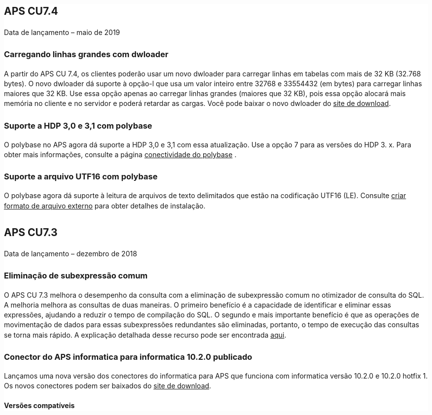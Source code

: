 <a name="h2-aps-cu7.4"></a>
## <a name="aps-cu74"></a>APS CU7.4
Data de lançamento – maio de 2019

### <a name="loading-large-rows-with-dwloader"></a>Carregando linhas grandes com dwloader
A partir do APS CU 7.4, os clientes poderão usar um novo dwloader para carregar linhas em tabelas com mais de 32 KB (32.768 bytes). O novo dwloader dá suporte à opção-l que usa um valor inteiro entre 32768 e 33554432 (em bytes) para carregar linhas maiores que 32 KB. Use essa opção apenas ao carregar linhas grandes (maiores que 32 KB), pois essa opção alocará mais memória no cliente e no servidor e poderá retardar as cargas. Você pode baixar o novo dwloader do [site de download](https://www.microsoft.com/download/details.aspx?id=57472).  

### <a name="hdp-30-and-31-support-with-polybase"></a>Suporte a HDP 3,0 e 3,1 com polybase
O polybase no APS agora dá suporte a HDP 3,0 e 3,1 com essa atualização. Use a opção 7 para as versões do HDP 3. x. Para obter mais informações, consulte a página [conectividade do polybase](https://docs.microsoft.com/sql/database-engine/configure-windows/polybase-connectivity-configuration-transact-sql) .

### <a name="utf16-file-support-with-polybase"></a>Suporte a arquivo UTF16 com polybase
O polybase agora dá suporte à leitura de arquivos de texto delimitados que estão na codificação UTF16 (LE). Consulte [criar formato de arquivo externo](https://docs.microsoft.com/sql/t-sql/statements/create-external-file-format-transact-sql) para obter detalhes de instalação. 

<a name="h2-aps-cu7.3"></a>
## <a name="aps-cu73"></a>APS CU7.3
Data de lançamento – dezembro de 2018

### <a name="common-subexpression-elimination"></a>Eliminação de subexpressão comum
O APS CU 7.3 melhora o desempenho da consulta com a eliminação de subexpressão comum no otimizador de consulta do SQL. A melhoria melhora as consultas de duas maneiras. O primeiro benefício é a capacidade de identificar e eliminar essas expressões, ajudando a reduzir o tempo de compilação do SQL. O segundo e mais importante benefício é que as operações de movimentação de dados para essas subexpressões redundantes são eliminadas, portanto, o tempo de execução das consultas se torna mais rápido. A explicação detalhada desse recurso pode ser encontrada [aqui](common-sub-expression-elimination.md).

### <a name="aps-informatica-connector-for-informatica-1020-published"></a>Conector do APS informatica para informatica 10.2.0 publicado
Lançamos uma nova versão dos conectores do informatica para APS que funciona com informatica versão 10.2.0 e 10.2.0 hotfix 1. Os novos conectores podem ser baixados do [site de download](https://www.microsoft.com/download/details.aspx?id=57472).

#### <a name="supported-versions"></a>Versões compatíveis
